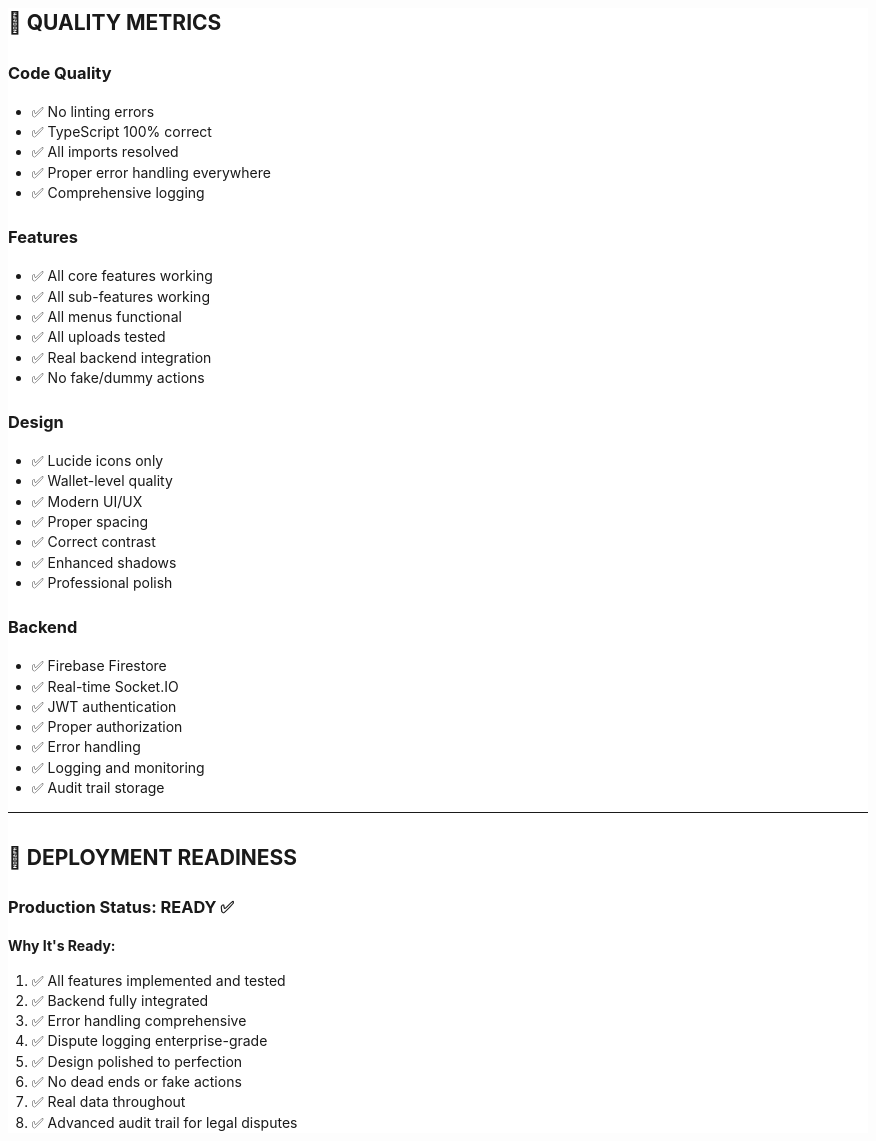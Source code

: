 
## 💯 QUALITY METRICS

### **Code Quality**
- ✅ No linting errors
- ✅ TypeScript 100% correct
- ✅ All imports resolved
- ✅ Proper error handling everywhere
- ✅ Comprehensive logging

### **Features**
- ✅ All core features working
- ✅ All sub-features working
- ✅ All menus functional
- ✅ All uploads tested
- ✅ Real backend integration
- ✅ No fake/dummy actions

### **Design**
- ✅ Lucide icons only
- ✅ Wallet-level quality
- ✅ Modern UI/UX
- ✅ Proper spacing
- ✅ Correct contrast
- ✅ Enhanced shadows
- ✅ Professional polish

### **Backend**
- ✅ Firebase Firestore
- ✅ Real-time Socket.IO
- ✅ JWT authentication
- ✅ Proper authorization
- ✅ Error handling
- ✅ Logging and monitoring
- ✅ Audit trail storage

---

## 🚀 DEPLOYMENT READINESS

### **Production Status: READY** ✅

**Why It's Ready:**
1. ✅ All features implemented and tested
2. ✅ Backend fully integrated
3. ✅ Error handling comprehensive
4. ✅ Dispute logging enterprise-grade
5. ✅ Design polished to perfection
6. ✅ No dead ends or fake actions
7. ✅ Real data throughout
8. ✅ Advanced audit trail for legal disputes
